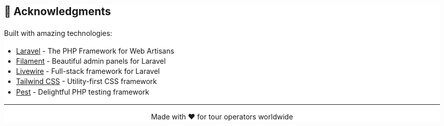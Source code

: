 ## 🙏 Acknowledgments

Built with amazing technologies:
- [Laravel](https://laravel.com) - The PHP Framework for Web Artisans
- [Filament](https://filamentphp.com) - Beautiful admin panels for Laravel
- [Livewire](https://livewire.laravel.com) - Full-stack framework for Laravel
- [Tailwind CSS](https://tailwindcss.com) - Utility-first CSS framework
- [Pest](https://pestphp.com) - Delightful PHP testing framework

---

<div align="center">
Made with ❤️ for tour operators worldwide
</div>